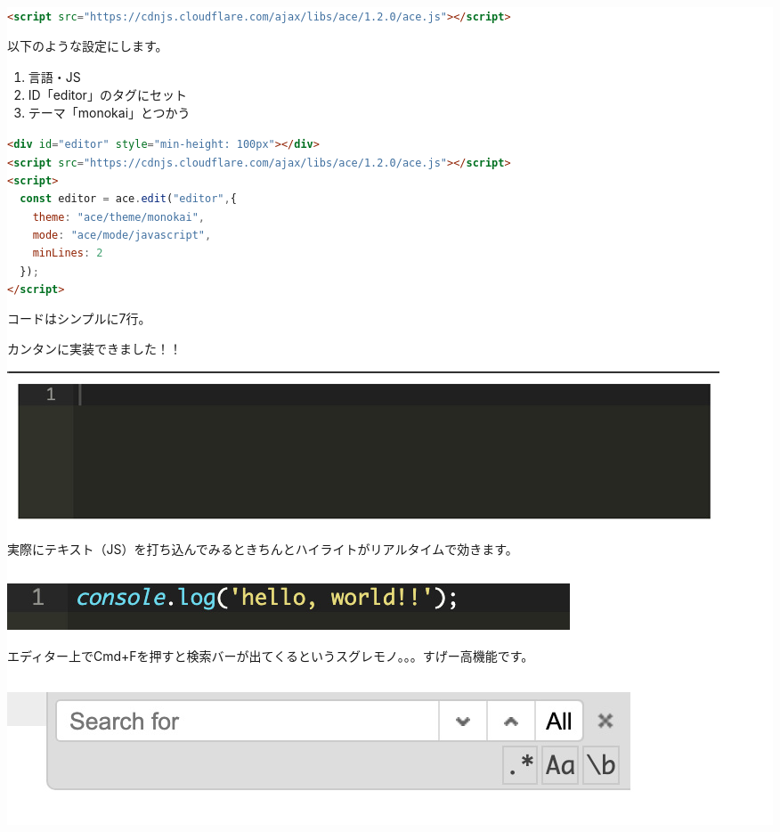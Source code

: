 ```html
<script src="https://cdnjs.cloudflare.com/ajax/libs/ace/1.2.0/ace.js"></script>
```
以下のような設定にします。

1. 言語・JS
2. ID「editor」のタグにセット
3. テーマ「monokai」とつかう

```html
<div id="editor" style="min-height: 100px"></div>
<script src="https://cdnjs.cloudflare.com/ajax/libs/ace/1.2.0/ace.js"></script>
<script>
  const editor = ace.edit("editor",{
    theme: "ace/theme/monokai",
    mode: "ace/mode/javascript",
    minLines: 2
  });
</script>
```

コードはシンプルに7行。

カンタンに実装できました！！

![Aceエディター](./images/2021/03/entry442-1.jpg)

実際にテキスト（JS）を打ち込んでみるときちんとハイライトがリアルタイムで効きます。

![Aceエディター JS](./images/2021/03/entry442-2.jpg)

エディター上でCmd+Fを押すと検索バーが出てくるというスグレモノ。。。すげー高機能です。

![Aceエディター 検索バー](./images/2021/03/entry442-3.jpg)

